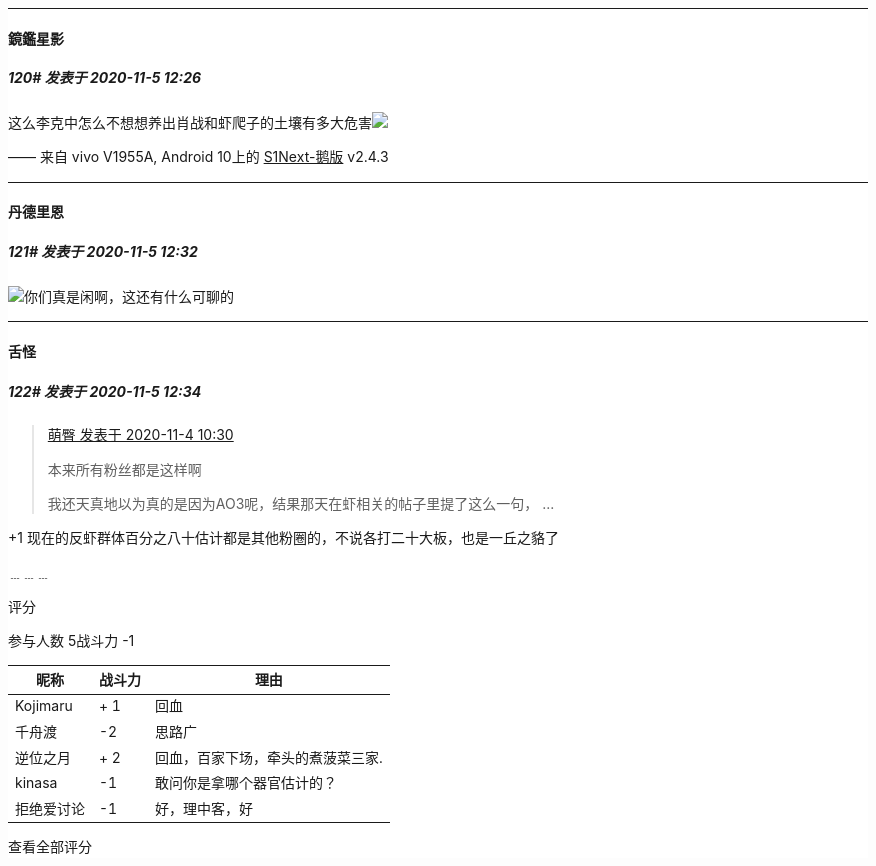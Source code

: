 
-----

####  鏡鑑星影  
##### 120#       发表于 2020-11-5 12:26


这么李克中怎么不想想养出肖战和虾爬子的土壤有多大危害<img src="https://static.saraba1st.com/image/smiley/face2017/027.png" referrerpolicy="no-referrer">

—— 来自 vivo V1955A, Android 10上的 [S1Next-鹅版](https://github.com/ykrank/S1-Next/releases) v2.4.3


-----

####  丹德里恩  
##### 121#       发表于 2020-11-5 12:32


<img src="https://static.saraba1st.com/image/smiley/face2017/067.png" referrerpolicy="no-referrer">你们真是闲啊，这还有什么可聊的


-----

####  舌怪  
##### 122#       发表于 2020-11-5 12:34


<blockquote><a href="httphttps://bbs.saraba1st.com/2b/forum.php?mod=redirect&amp;goto=findpost&amp;pid=49277412&amp;ptid=1970193" target="_blank">萌臀 发表于 2020-11-4 10:30</a>

本来所有粉丝都是这样啊


我还天真地以为真的是因为AO3呢，结果那天在虾相关的帖子里提了这么一句， ...</blockquote>
+1 现在的反虾群体百分之八十估计都是其他粉圈的，不说各打二十大板，也是一丘之貉了


﹍﹍﹍

评分


 参与人数 5战斗力 -1

|昵称|战斗力|理由|
|----|---|---|
| Kojimaru| + 1|回血|
| 千舟渡|-2|思路广|
| 逆位之月| + 2|回血，百家下场，牵头的煮菠菜三家.|
| kinasa|-1|敢问你是拿哪个器官估计的？|
| 拒绝爱讨论|-1|好，理中客，好|


查看全部评分

